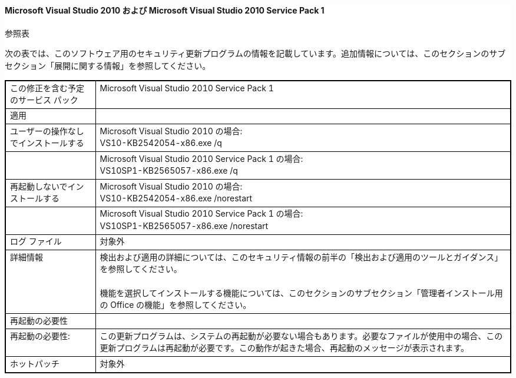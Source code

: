 #### Microsoft Visual Studio 2010 および Microsoft Visual Studio 2010 Service Pack 1
  
参照表
  
次の表では、このソフトウェア用のセキュリティ更新プログラムの情報を記載しています。追加情報については、このセクションのサブセクション「展開に関する情報」を参照してください。

 
<p></p>

<table style="border:1px solid black;">
<tbody>
<tr class="odd">
<td style="border:1px solid black;">この修正を含む予定のサービス パック</td>
<td style="border:1px solid black;">Microsoft Visual Studio 2010 Service Pack 1</td>
</tr>
<tr class="even">
<td style="border:1px solid black;">適用</td>
<td style="border:1px solid black;"></td>
</tr>
<tr class="odd">
<td style="border:1px solid black;">ユーザーの操作なしでインストールする</td>
<td style="border:1px solid black;">Microsoft Visual Studio 2010 の場合:<br />
VS10-KB2542054-x86.exe /q</td>
</tr>
<tr class="even">
<td style="border:1px solid black;"></td>
<td style="border:1px solid black;">Microsoft Visual Studio 2010 Service Pack 1 の場合:<br />
VS10SP1-KB2565057-x86.exe /q</td>
</tr>
<tr class="odd">
<td style="border:1px solid black;">再起動しないでインストールする</td>
<td style="border:1px solid black;">Microsoft Visual Studio 2010 の場合:<br />
VS10-KB2542054-x86.exe /norestart</td>
</tr>
<tr class="even">
<td style="border:1px solid black;"></td>
<td style="border:1px solid black;">Microsoft Visual Studio 2010 Service Pack 1 の場合:<br />
VS10SP1-KB2565057-x86.exe /norestart</td>
</tr>
<tr class="odd">
<td style="border:1px solid black;">ログ ファイル</td>
<td style="border:1px solid black;">対象外</td>
</tr>
<tr class="even">
<td style="border:1px solid black;">詳細情報</td>
<td style="border:1px solid black;">検出および適用の詳細については、このセキュリティ情報の前半の「検出および適用のツールとガイダンス」を参照してください。<br />
<br />
機能を選択してインストールする機能については、このセクションのサブセクション「管理者インストール用の Office の機能」を参照してください。</td>
</tr>
<tr class="odd">
<td style="border:1px solid black;">再起動の必要性</td>
<td style="border:1px solid black;"></td>
</tr>
<tr class="even">
<td style="border:1px solid black;">再起動の必要性:</td>
<td style="border:1px solid black;">この更新プログラムは、システムの再起動が必要ない場合もあります。必要なファイルが使用中の場合、この更新プログラムは再起動が必要です。この動作が起きた場合、再起動のメッセージが表示されます。</td>
</tr>
<tr class="odd">
<td style="border:1px solid black;">ホットパッチ</td>
<td style="border:1px solid black;">対象外</td>
</tr>
<tr class="even">